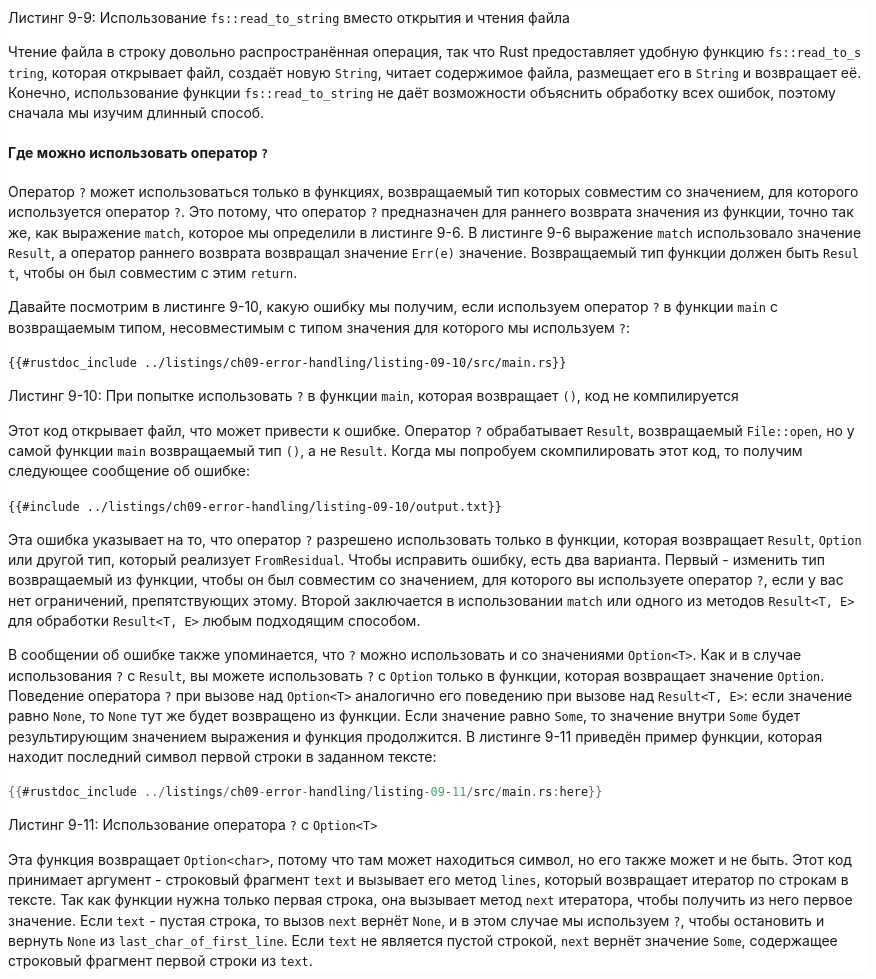 <span class="caption">Листинг 9-9: Использование <code>fs::read_to_string</code> вместо открытия и чтения файла</span>

Чтение файла в строку довольно распространённая операция, так что Rust предоставляет удобную функцию `fs::read_to_string`, которая открывает файл, создаёт новую `String`, читает содержимое файла, размещает его в `String` и возвращает её. Конечно, использование функции `fs::read_to_string` не даёт возможности объяснить обработку всех ошибок, поэтому сначала мы изучим длинный способ.

#### Где можно использовать оператор `?`

Оператор `?` может использоваться только в функциях, возвращаемый тип которых совместим со значением, для которого используется оператор `?`. Это  потому, что оператор `?` предназначен для раннего возврата значения из функции, точно так же, как выражение `match`, которое мы определили в листинге 9-6. В листинге 9-6 выражение `match` использовало значение `Result`, а оператор раннего возврата возвращал значение `Err(e)` значение. Возвращаемый тип функции должен быть `Result`, чтобы он был совместим с этим `return`.

Давайте посмотрим в листинге 9-10, какую ошибку мы получим, если используем оператор `?` в функции `main` с возвращаемым типом, несовместимым с типом значения для которого мы используем `?`:

```rust,ignore,does_not_compile
{{#rustdoc_include ../listings/ch09-error-handling/listing-09-10/src/main.rs}}
```

<span class="caption">Листинг 9-10: При попытке использовать `?` в функции `main`, которая возвращает `()`, код не компилируется</span>

Этот код открывает файл, что может привести к ошибке. Оператор `?` обрабатывает `Result`, возвращаемый `File::open`, но у самой функции `main` возвращаемый тип `()`, а не `Result`. Когда мы попробуем скомпилировать этот код, то получим следующее сообщение об ошибке:

```console
{{#include ../listings/ch09-error-handling/listing-09-10/output.txt}}
```

Эта ошибка указывает на то, что оператор `?` разрешено использовать только в функции, которая возвращает `Result`, `Option` или другой тип, который реализует `FromResidual`. Чтобы исправить ошибку, есть два варианта. Первый - изменить тип возвращаемый из функции, чтобы он был совместим со значением, для которого вы используете оператор `?`, если у вас нет ограничений, препятствующих этому. Второй заключается в использовании `match` или одного из методов `Result<T, E>` для обработки `Result<T, E>` любым подходящим способом.

В сообщении об ошибке также упоминается, что `?` можно использовать и со значениями `Option<T>`. Как и в случае использования `?` с `Result`, вы можете использовать `?` с `Option` только в функции, которая возвращает значение `Option`. Поведение оператора `?` при вызове над `Option<T>` аналогично его поведению при вызове над `Result<T, E>`: если значение равно `None`, то `None` тут же будет возвращено из функции. Если значение равно `Some`, то значение внутри `Some` будет результирующим значением выражения и функция продолжится. В листинге 9-11 приведён пример функции, которая находит последний символ первой строки в заданном тексте:

```rust
{{#rustdoc_include ../listings/ch09-error-handling/listing-09-11/src/main.rs:here}}
```

<span class="caption">Листинг 9-11: Использование оператора `?` с `Option<T>`</span>


Эта функция возвращает `Option<char>`, потому что там может находиться символ, но его также может и не быть. Этот код принимает аргумент - строковый фрагмент `text` и вызывает его метод `lines`, который возвращает итератор по строкам в тексте. Так как функции нужна только первая строка, она вызывает метод `next` итератора, чтобы получить из него первое значение. Если `text` - пустая строка, то вызов `next` вернёт `None`, и в этом случае мы используем `?`, чтобы остановить и вернуть `None` из `last_char_of_first_line`. Если `text` не является пустой строкой, `next` вернёт значение `Some`, содержащее строковый фрагмент первой строки из `text`.
